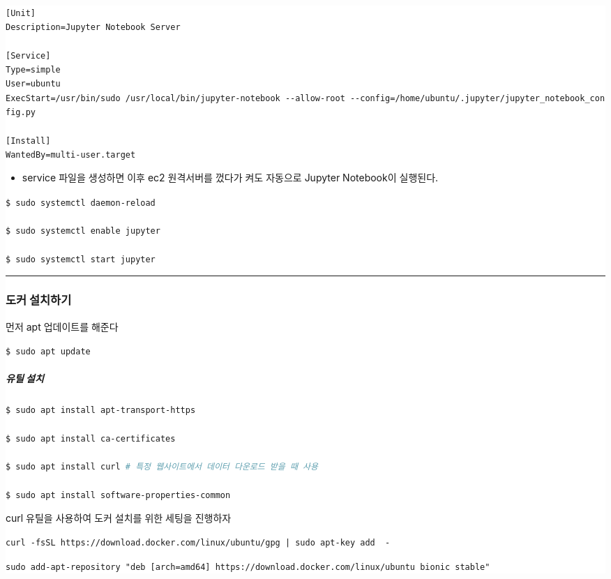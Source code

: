 ```
[Unit]
Description=Jupyter Notebook Server

[Service]
Type=simple
User=ubuntu
ExecStart=/usr/bin/sudo /usr/local/bin/jupyter-notebook --allow-root --config=/home/ubuntu/.jupyter/jupyter_notebook_config.py

[Install]
WantedBy=multi-user.target
```

- service 파일을 생성하면 이후 ec2 원격서버를 껐다가 켜도 자동으로 Jupyter Notebook이 실행된다.

```bash
$ sudo systemctl daemon-reload

$ sudo systemctl enable jupyter

$ sudo systemctl start jupyter
```

***



### 도커 설치하기

먼저 apt 업데이트를 해준다

```bash
$ sudo apt update
```



##### 유틸 설치

```bash
$ sudo apt install apt-transport-https

$ sudo apt install ca-certificates

$ sudo apt install curl # 특정 웹사이트에서 데이터 다운로드 받을 때 사용

$ sudo apt install software-properties-common
```



curl 유틸을 사용하여 도커 설치를  위한 세팅을 진행하자

`curl -fsSL https://download.docker.com/linux/ubuntu/gpg | sudo apt-key add  -`

`sudo add-apt-repository "deb [arch=amd64] https://download.docker.com/linux/ubuntu bionic stable"`


